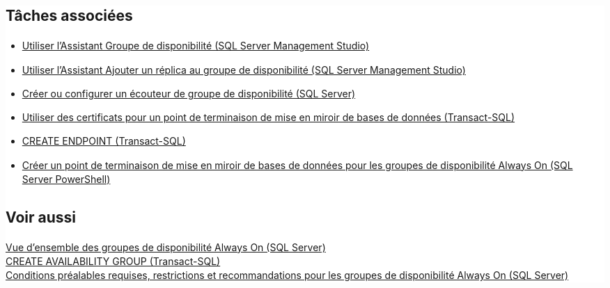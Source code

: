##  <a name="related-tasks"></a><a name="RelatedTasks"></a> Tâches associées  
  
-   [Utiliser l’Assistant Groupe de disponibilité &#40;SQL Server Management Studio&#41;](../../../database-engine/availability-groups/windows/use-the-availability-group-wizard-sql-server-management-studio.md)  
  
-   [Utiliser l’Assistant Ajouter un réplica au groupe de disponibilité &#40;SQL Server Management Studio&#41;](../../../database-engine/availability-groups/windows/use-the-add-replica-to-availability-group-wizard-sql-server-management-studio.md)  
  
-   [Créer ou configurer un écouteur de groupe de disponibilité &#40;SQL Server&#41;](../../../database-engine/availability-groups/windows/create-or-configure-an-availability-group-listener-sql-server.md)  
  
-   [Utiliser des certificats pour un point de terminaison de mise en miroir de bases de données &#40;Transact-SQL&#41;](../../../database-engine/database-mirroring/use-certificates-for-a-database-mirroring-endpoint-transact-sql.md)  
  
-   [CREATE ENDPOINT &#40;Transact-SQL&#41;](../../../t-sql/statements/create-endpoint-transact-sql.md)  
  
-   [Créer un point de terminaison de mise en miroir de bases de données pour les groupes de disponibilité Always On &#40;SQL Server PowerShell&#41;](../../../database-engine/availability-groups/windows/database-mirroring-always-on-availability-groups-powershell.md)  
  
## <a name="see-also"></a>Voir aussi  
 [Vue d’ensemble des groupes de disponibilité Always On &#40;SQL Server&#41;](../../../database-engine/availability-groups/windows/overview-of-always-on-availability-groups-sql-server.md)   
 [CREATE AVAILABILITY GROUP &#40;Transact-SQL&#41;](../../../t-sql/statements/create-availability-group-transact-sql.md)   
 [Conditions préalables requises, restrictions et recommandations pour les groupes de disponibilité Always On &#40;SQL Server&#41;](../../../database-engine/availability-groups/windows/prereqs-restrictions-recommendations-always-on-availability.md)  
  

